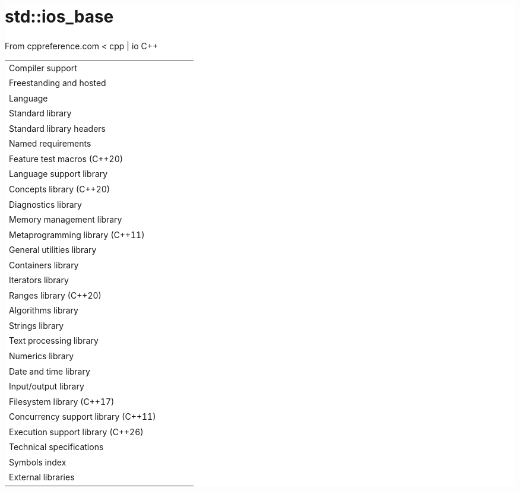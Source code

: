 # std::ios_base

From cppreference.com
< cpp‎ | io
C++

|  |  |  |  |  |
| --- | --- | --- | --- | --- |
| Compiler support | | | | |
| Freestanding and hosted | | | | |
| Language | | | | |
| Standard library | | | | |
| Standard library headers | | | | |
| Named requirements | | | | |
| Feature test macros (C++20) | | | | |
| Language support library | | | | |
| Concepts library (C++20) | | | | |
| Diagnostics library | | | | |
| Memory management library | | | | |
| Metaprogramming library (C++11) | | | | |
| General utilities library | | | | |
| Containers library | | | | |
| Iterators library | | | | |
| Ranges library (C++20) | | | | |
| Algorithms library | | | | |
| Strings library | | | | |
| Text processing library | | | | |
| Numerics library | | | | |
| Date and time library | | | | |
| Input/output library | | | | |
| Filesystem library (C++17) | | | | |
| Concurrency support library (C++11) | | | | |
| Execution support library (C++26) | | | | |
| Technical specifications | | | | |
| Symbols index | | | | |
| External libraries | | | | |
